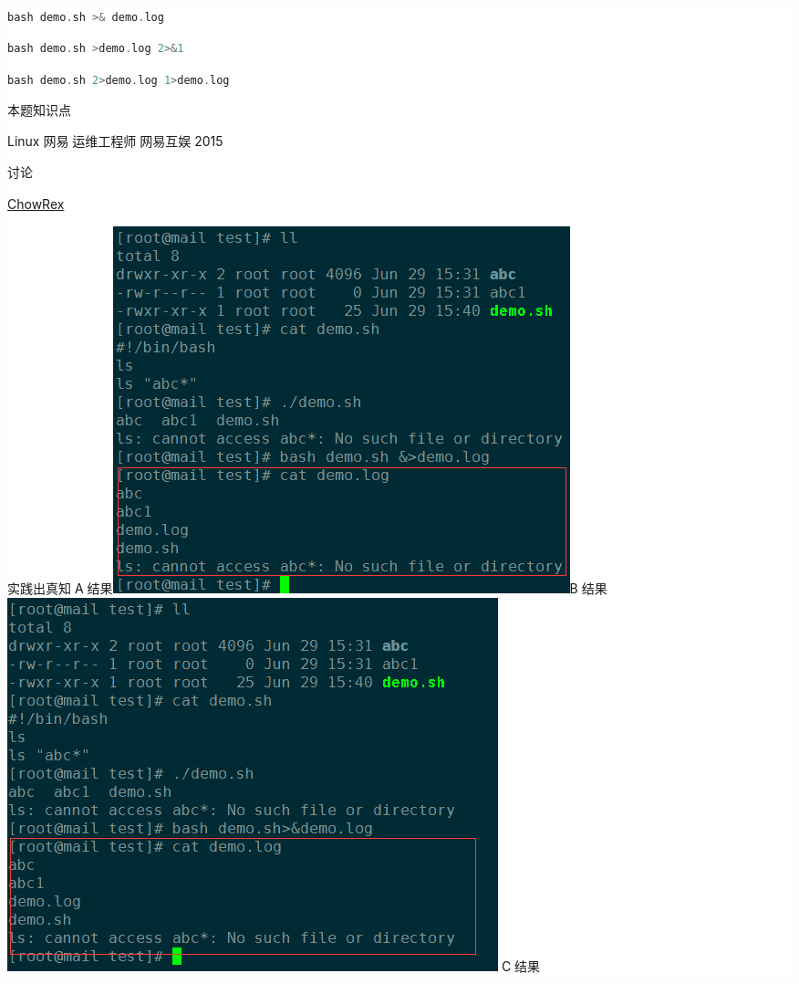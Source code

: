 ```cpp
bash demo.sh >& demo.log
```

```cpp
bash demo.sh >demo.log 2>&1
```

```cpp
bash demo.sh 2>demo.log 1>demo.log
```

本题知识点

Linux 网易 运维工程师 网易互娱 2015

讨论

[ChowRex](https://www.nowcoder.com/profile/5307310)

实践出真知 A 结果![](img/d79044327749dce2163d170214a7ed5c.png)B 结果![](img/9910d6b9ed3779f4b6446930f4041f7f.png)
C 结果